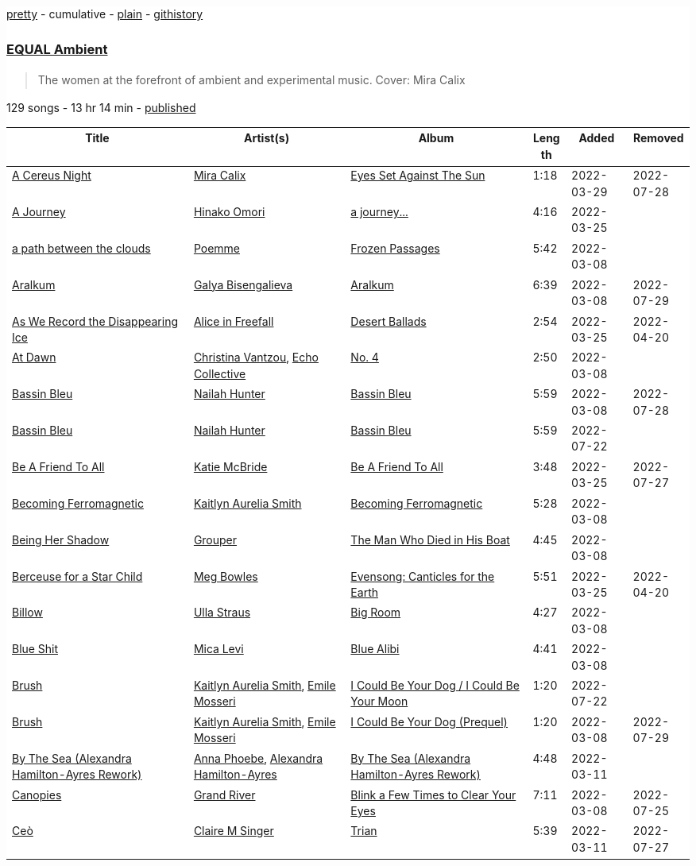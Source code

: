[pretty](/playlists/pretty/37i9dQZF1DWWwGws5Po6YO.md) - cumulative - [plain](/playlists/plain/37i9dQZF1DWWwGws5Po6YO) - [githistory](https://github.githistory.xyz/mackorone/spotify-playlist-archive/blob/main/playlists/plain/37i9dQZF1DWWwGws5Po6YO)

### [EQUAL Ambient](https://open.spotify.com/playlist/37i9dQZF1DWWwGws5Po6YO)

> The women at the forefront of ambient and experimental music\. Cover: Mira Calix

129 songs - 13 hr 14 min - [published](https://open.spotify.com/playlist/3Cfws2NIwPEctch5DfP3Jy)

| Title | Artist(s) | Album | Length | Added | Removed |
|---|---|---|---|---|---|
| [A Cereus Night](https://open.spotify.com/track/2B1VyQceSNqEZcvYwFhAmX) | [Mira Calix](https://open.spotify.com/artist/7yop5VpIW8Wv2l8ReGzbSq) | [Eyes Set Against The Sun](https://open.spotify.com/album/5NvHdkc36vxOs0m2sqkuzz) | 1:18 | 2022-03-29 | 2022-07-28 |
| [A Journey](https://open.spotify.com/track/5fxfFBYhfCIBSU9LvHk0pF) | [Hinako Omori](https://open.spotify.com/artist/31vAiCz7AsxXsljIGKg4UB) | [a journey...](https://open.spotify.com/album/3H7S86kkmy5zKqw7DTmULR) | 4:16 | 2022-03-25 |  |
| [a path between the clouds](https://open.spotify.com/track/1ukeSAShVyw5oxJY2dFkUE) | [Poemme](https://open.spotify.com/artist/4Uqu4U6hhDMODyzSCtNDzG) | [Frozen Passages](https://open.spotify.com/album/7wH4jU2nSunU1Ek9BCJi5R) | 5:42 | 2022-03-08 |  |
| [Aralkum](https://open.spotify.com/track/5WTL2dxPPRTdKZrrFOvHiD) | [Galya Bisengalieva](https://open.spotify.com/artist/5XT7fo7ijBPZAWWzXDEaRh) | [Aralkum](https://open.spotify.com/album/64qo09yNVqquWNVde0MA0v) | 6:39 | 2022-03-08 | 2022-07-29 |
| [As We Record the Disappearing Ice](https://open.spotify.com/track/4FvIsyrj9p7E6Op57FPSEl) | [Alice in Freefall](https://open.spotify.com/artist/6sciWiZGwHsgkAmpB3uzsX) | [Desert Ballads](https://open.spotify.com/album/6QdXEypKfnmiWTJKAUnXSG) | 2:54 | 2022-03-25 | 2022-04-20 |
| [At Dawn](https://open.spotify.com/track/7oxhBiEowzLlttETXX3dy4) | [Christina Vantzou](https://open.spotify.com/artist/4CMC2nnStv4EENjKBSDpKR), [Echo Collective](https://open.spotify.com/artist/0vA5v6tBmGdzhupEeUDK9S) | [No\. 4](https://open.spotify.com/album/34zrvcPKCD23KFMo8v0FEe) | 2:50 | 2022-03-08 |  |
| [Bassin Bleu](https://open.spotify.com/track/1mlWczs0BKHpvzVbM5Kbco) | [Nailah Hunter](https://open.spotify.com/artist/6j9xL4IBj8sZNjRiQhx8oF) | [Bassin Bleu](https://open.spotify.com/album/7tO4ykRDZ6vtuo5c3bmeyB) | 5:59 | 2022-03-08 | 2022-07-28 |
| [Bassin Bleu](https://open.spotify.com/track/42cBpZJdTAZkn1WvflhuEY) | [Nailah Hunter](https://open.spotify.com/artist/6j9xL4IBj8sZNjRiQhx8oF) | [Bassin Bleu](https://open.spotify.com/album/0TFW0oehN6zQKODIhOxpJB) | 5:59 | 2022-07-22 |  |
| [Be A Friend To All](https://open.spotify.com/track/79kTFqyVhqOLPwjDiBPlK5) | [Katie McBride](https://open.spotify.com/artist/3PlStwko8DjwgLk6KxOAdY) | [Be A Friend To All](https://open.spotify.com/album/2yIpmbxaVDtj5YTLf6EWaE) | 3:48 | 2022-03-25 | 2022-07-27 |
| [Becoming Ferromagnetic](https://open.spotify.com/track/4H2BkZLuxpYgMgtvFbV0ZB) | [Kaitlyn Aurelia Smith](https://open.spotify.com/artist/6P86FLVAK4sxu8OhyQJBvH) | [Becoming Ferromagnetic](https://open.spotify.com/album/54VwG9mPpNyqR3MHrXaYEJ) | 5:28 | 2022-03-08 |  |
| [Being Her Shadow](https://open.spotify.com/track/2HeFT5Khue5e3vybIgRmUh) | [Grouper](https://open.spotify.com/artist/31uyAcnY0kjjKKIQZMKX4i) | [The Man Who Died in His Boat](https://open.spotify.com/album/2arK6QEmfa25k2feNozs9e) | 4:45 | 2022-03-08 |  |
| [Berceuse for a Star Child](https://open.spotify.com/track/2fDzwhRSzke7JwvDAFSa7G) | [Meg Bowles](https://open.spotify.com/artist/3sWYpVmSMPD4YdhuvP2DFW) | [Evensong: Canticles for the Earth](https://open.spotify.com/album/1icSVeUwGqXdwVMCjO2D5z) | 5:51 | 2022-03-25 | 2022-04-20 |
| [Billow](https://open.spotify.com/track/0ADpQhsJkrPFimoivWZYQt) | [Ulla Straus](https://open.spotify.com/artist/6cyU1HgdzdAaBqhyOGWsMp) | [Big Room](https://open.spotify.com/album/5Wl5NjNhzpZM13CAFMhHCE) | 4:27 | 2022-03-08 |  |
| [Blue Shit](https://open.spotify.com/track/5MQPW3rjoZ2VuIFePdWE5d) | [Mica Levi](https://open.spotify.com/artist/29LOCR81IrdEJjCAeCEOU3) | [Blue Alibi](https://open.spotify.com/album/3fLvBgK02fzdFAJ1aB8cKv) | 4:41 | 2022-03-08 |  |
| [Brush](https://open.spotify.com/track/5HRpMnbWQ1xwQ6kOJseu59) | [Kaitlyn Aurelia Smith](https://open.spotify.com/artist/6P86FLVAK4sxu8OhyQJBvH), [Emile Mosseri](https://open.spotify.com/artist/0BNz24TKUn8Ov1ApFkLzA1) | [I Could Be Your Dog / I Could Be Your Moon](https://open.spotify.com/album/0Mh4KBhAf7Rvq2kHCu61YK) | 1:20 | 2022-07-22 |  |
| [Brush](https://open.spotify.com/track/6lNrPAYL1ShzpzEEQNcUeo) | [Kaitlyn Aurelia Smith](https://open.spotify.com/artist/6P86FLVAK4sxu8OhyQJBvH), [Emile Mosseri](https://open.spotify.com/artist/0BNz24TKUn8Ov1ApFkLzA1) | [I Could Be Your Dog \(Prequel\)](https://open.spotify.com/album/010kVtJGaVvJPmMyAHscKD) | 1:20 | 2022-03-08 | 2022-07-29 |
| [By The Sea \(Alexandra Hamilton\-Ayres Rework\)](https://open.spotify.com/track/2iXvCq72SsfRotGmvihphI) | [Anna Phoebe](https://open.spotify.com/artist/1838KFlgy3zBrQOqiwagod), [Alexandra Hamilton\-Ayres](https://open.spotify.com/artist/6o0pKKljrn7GYEZTQPFwKp) | [By The Sea \(Alexandra Hamilton\-Ayres Rework\)](https://open.spotify.com/album/4dsFX80koDAJYLRx6UwcE3) | 4:48 | 2022-03-11 |  |
| [Canopies](https://open.spotify.com/track/0a0eoEjS94xyr0fohWBs1Y) | [Grand River](https://open.spotify.com/artist/7HtrqYEdzfxQcGct9YBxAO) | [Blink a Few Times to Clear Your Eyes](https://open.spotify.com/album/20J24viKPjsgpj2a1Edob2) | 7:11 | 2022-03-08 | 2022-07-25 |
| [Ceò](https://open.spotify.com/track/37AC3XJ0LZzyQRgT8tBMYv) | [Claire M Singer](https://open.spotify.com/artist/19vNq14qOd4uJFqXvSNTfo) | [Trian](https://open.spotify.com/album/1HXxTz5eJWOkvmAl9jVnsS) | 5:39 | 2022-03-11 | 2022-07-27 |